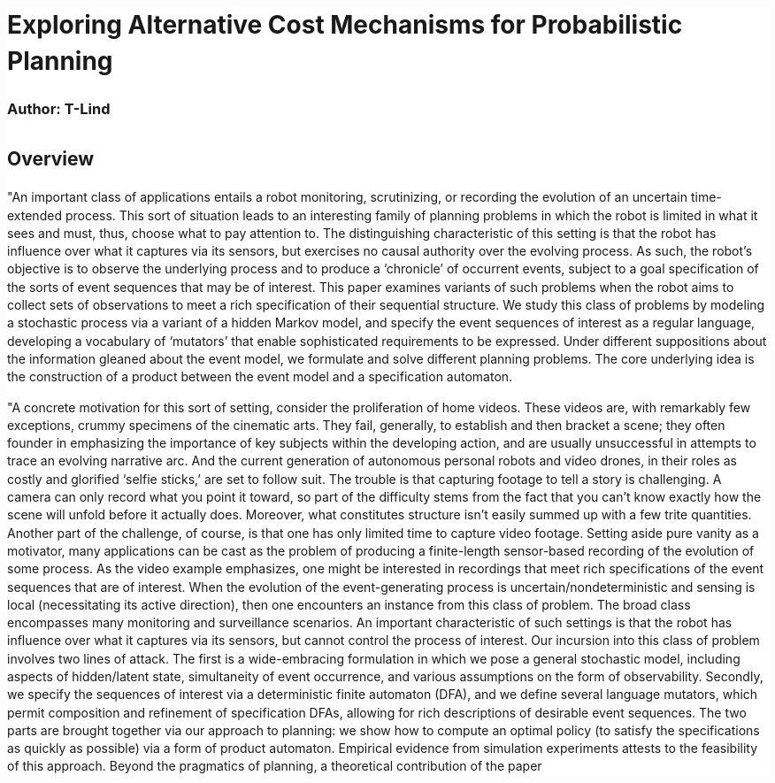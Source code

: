 # Exploring Alternative Cost Mechanisms for Probabilistic Planning

### Author: T-Lind


## Overview
"An important class of applications entails a robot monitoring, scrutinizing, or recording the evolution of an uncertain
time-extended process. This sort of situation leads to an interesting family
of planning problems in which the robot is limited in what it sees and must, thus, choose what to pay attention to. The distinguishing characteristic of this setting is that the robot has influence over what it  captures via its sensors, but exercises no causal authority over the evolving process. As such, the robot’s objective is to observe the underlying process and to produce a ‘chronicle’ of occurrent events, subject to a
goal specification of the sorts of event sequences that may be of interest.
This paper examines variants of such problems when the robot aims to
collect sets of observations to meet a rich specification of their sequential structure. We study this class of problems by modeling a stochastic
process via a variant of a hidden Markov model, and specify the event
sequences of interest as a regular language, developing a vocabulary of
‘mutators’ that enable sophisticated requirements to be expressed. Under different suppositions about the information gleaned about the event
model, we formulate and solve different planning problems. The core underlying idea is the construction of a product between the event model
and a specification automaton.

"A concrete motivation for this sort of setting, consider the
proliferation of home videos. These videos are, with remarkably few exceptions,
crummy specimens of the cinematic arts. They fail, generally, to establish and
then bracket a scene; they often founder in emphasizing the importance of key
subjects within the developing action, and are usually unsuccessful in attempts
to trace an evolving narrative arc. And the current generation of autonomous
personal robots and video drones, in their roles as costly and glorified ‘selfie
sticks,’ are set to follow suit. The trouble is that capturing footage to tell a story
is challenging. A camera can only record what you point it toward, so part of
the difficulty stems from the fact that you can’t know exactly how the scene will
unfold before it actually does. Moreover, what constitutes structure isn’t easily
summed up with a few trite quantities. Another part of the challenge, of course,
is that one has only limited time to capture video footage.
Setting aside pure vanity as a motivator, many applications can be cast as
the problem of producing a finite-length sensor-based recording of the evolution
of some process. As the video example emphasizes, one might be interested
in recordings that meet rich specifications of the event sequences that are of
interest. When the evolution of the event-generating process is uncertain/nondeterministic and sensing is local (necessitating its active direction), then one
encounters an instance from this class of problem. The broad class encompasses
many monitoring and surveillance scenarios. An important characteristic of such
settings is that the robot has influence over what it captures via its sensors, but
cannot control the process of interest.
Our incursion into this class of problem involves two lines of attack. The first
is a wide-embracing formulation in which we pose a general stochastic model,
including aspects of hidden/latent state, simultaneity of event occurrence, and
various assumptions on the form of observability. Secondly, we specify the sequences of interest via a deterministic finite automaton (DFA), and we define
several language mutators, which permit composition and refinement of specification DFAs, allowing for rich descriptions of desirable event sequences. The two
parts are brought together via our approach to planning: we show how to compute an optimal policy (to satisfy the specifications as quickly as possible) via
a form of product automaton. Empirical evidence from simulation experiments
attests to the feasibility of this approach.
Beyond the pragmatics of planning, a theoretical contribution of the paper